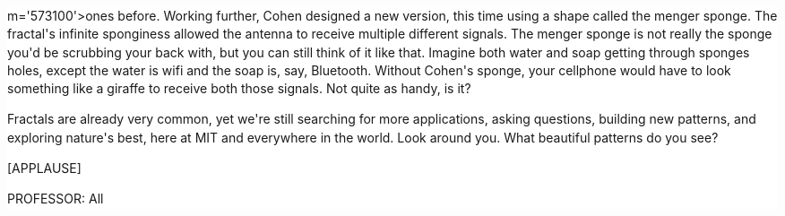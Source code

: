   m='573100'>ones</span> <span m='573340'>before.</span> <span
  m='574400'>Working</span> <span m='574770'>further,</span> <span
  m='575500'>Cohen</span> <span m='575800'>designed</span> <span
  m='576330'>a</span> <span m='576390'>new</span> <span
  m='576650'>version,</span> <span m='577350'>this</span> <span
  m='577580'>time</span> <span m='577780'>using</span> <span m='578120'>a</span>
  <span m='578160'>shape</span> <span m='578470'>called</span> <span
  m='578800'>the</span> <span m='578880'>menger</span> <span
  m='579340'>sponge.</span> <span m='580550'>The</span> <span
  m='580680'>fractal's</span> <span m='581270'>infinite</span> <span
  m='581740'>sponginess</span> <span m='582530'>allowed</span> <span
  m='582940'>the</span> <span m='583030'>antenna</span> <span
  m='583430'>to</span> <span m='583530'>receive</span> <span
  m='583840'>multiple</span> <span m='584300'>different</span> <span
  m='584680'>signals.</span> <span m='586130'>The</span> <span
  m='586230'>menger</span> <span m='586530'>sponge</span> <span
  m='586830'>is</span> <span m='586930'>not</span> <span
  m='587290'>really</span> <span m='587540'>the</span> <span m='587660'>sponge
  you'd</span> <span m='588040'>be</span> <span m='588170'>scrubbing</span>
  <span m='588570'>your</span> <span m='588710'>back</span> <span
  m='589000'>with,</span> <span m='589460'>but</span> <span
  m='589600'>you</span> <span m='589720'>can</span> <span
  m='589850'>still</span> <span m='590070'>think</span> <span
  m='590260'>of</span> <span m='590350'>it</span> <span m='590450'>like</span>
  <span m='590700'>that.</span> <span m='591220'>Imagine</span> <span
  m='591660'>both</span> <span m='591890'>water</span> <span
  m='592270'>and</span> <span m='592400'>soap</span> <span
  m='592770'>getting</span> <span m='593060'>through</span> <span
  m='593280'>sponges</span> <span m='593690'>holes,</span> <span
  m='594490'>except</span> <span m='594860'>the</span> <span
  m='594950'>water</span> <span m='595250'>is</span> <span
  m='595370'>wifi</span> <span m='595840'>and</span> <span m='595990'>the</span>
  <span m='596080'>soap is,</span> <span m='596440'>say,</span> <span
  m='596670'>Bluetooth.</span> <span m='597800'>Without</span> <span
  m='598150'>Cohen's</span> <span m='598460'>sponge,</span> <span
  m='599190'>your</span> <span m='599400'>cellphone</span> <span
  m='599790'>would</span> <span m='599920'>have</span> <span
  m='600150'>to</span> <span m='600260'>look</span> <span
  m='600420'>something</span> <span m='600720'>like</span> <span
  m='600940'>a</span> <span m='601000'>giraffe</span> <span m='601830'>to</span>
  <span m='601970'>receive</span> <span m='602310'>both</span> <span
  m='602580'>those</span> <span m='602780'>signals.</span> <span
  m='603800'>Not</span> <span m='603990'>quite</span> <span m='604200'>as</span>
  <span m='604270'>handy,</span> <span m='604660'>is</span> <span
  m='604790'>it?</span> </p><p><span m='606130'>Fractals</span> <span
  m='606600'>are</span> <span m='606750'>already</span> <span
  m='607140'>very</span> <span m='607490'>common,</span> <span
  m='608360'>yet</span> <span m='608510'>we're</span> <span
  m='608630'>still</span> <span m='608870'>searching</span> <span
  m='609240'>for</span> <span m='609360'>more</span> <span
  m='609610'>applications,</span> <span m='610690'>asking</span> <span
  m='611100'>questions,</span> <span m='611790'>building</span> <span
  m='612130'>new</span> <span m='612290'>patterns,</span> <span
  m='613150'>and</span> <span m='613270'>exploring</span> <span
  m='613860'>nature's</span> <span m='614290'>best,</span> <span
  m='615070'>here</span> <span m='615340'>at</span> <span m='615420'>MIT</span>
  <span m='616050'>and</span> <span m='616300'>everywhere</span> <span
  m='616810'>in</span> <span m='616910'>the</span> <span
  m='616980'>world.</span> <span m='618010'>Look</span> <span
  m='618200'>around</span> <span m='618520'>you.</span> <span
  m='619010'>What</span> <span m='619180'>beautiful</span> <span
  m='619570'>patterns</span> <span m='620000'>do</span> <span
  m='620090'>you</span> <span m='620320'>see?</span> </p><p><span
  m='625410'>[APPLAUSE]</span> </p><p><span m='629258'>PROFESSOR: All